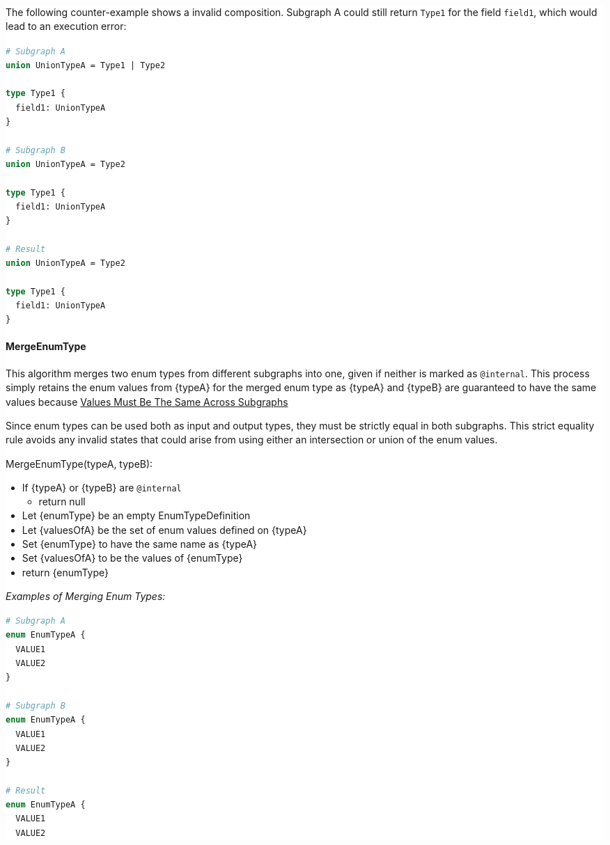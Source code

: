 The following counter-example shows a invalid composition. 
Subgraph A could still return `Type1` for the field `field1`, which would lead to an execution error:

```graphql counter-example
# Subgraph A
union UnionTypeA = Type1 | Type2

type Type1 {
  field1: UnionTypeA
}

# Subgraph B
union UnionTypeA = Type2 

type Type1 {
  field1: UnionTypeA
}

# Result
union UnionTypeA = Type2

type Type1 {
  field1: UnionTypeA
}
```

#### MergeEnumType

This algorithm merges two enum types from different subgraphs into one, given if neither is
marked as `@internal`. This process simply retains the enum values from {typeA} for the merged
enum type as {typeA} and {typeB} are guaranteed to have the same values because
[Values Must Be The Same Across Subgraphs](#sec-Values-Must-Be-The-Same-Across-Subgraphs)

Since enum types can be used both as input and output types, they must be strictly equal
in both subgraphs. This strict equality rule avoids any invalid states that could arise from
using either an intersection or union of the enum values.

MergeEnumType(typeA, typeB):

- If {typeA} or {typeB} are `@internal`
  - return null
- Let {enumType} be an empty EnumTypeDefinition
- Let {valuesOfA} be the set of enum values defined on {typeA}
- Set {enumType} to have the same name as {typeA}
- Set {valuesOfA} to be the values of {enumType}
- return {enumType}

*Examples of Merging Enum Types:*

```graphql 
# Subgraph A
enum EnumTypeA {
  VALUE1
  VALUE2
}

# Subgraph B
enum EnumTypeA {
  VALUE1
  VALUE2
}

# Result
enum EnumTypeA {
  VALUE1
  VALUE2
```